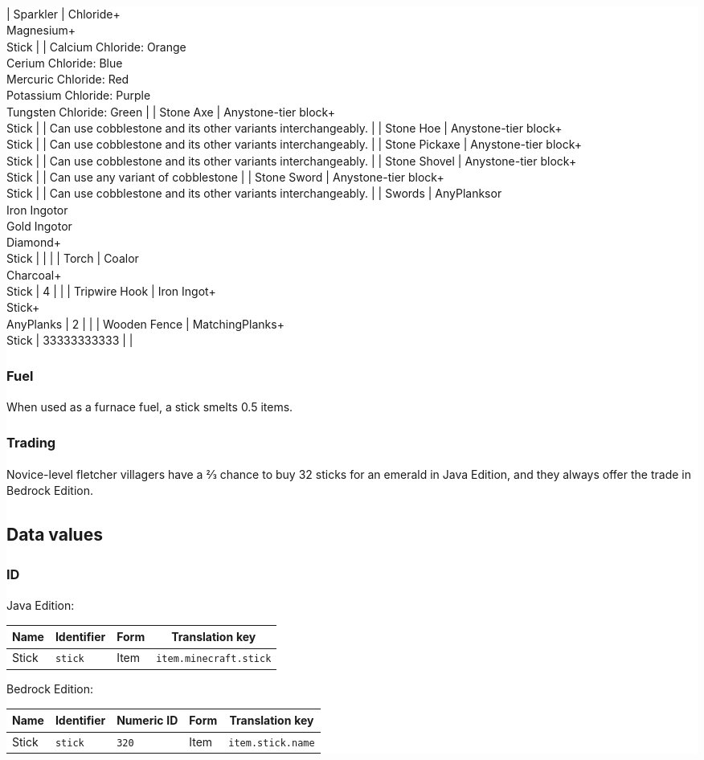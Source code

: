 | Sparkler       | Chloride+<br/>Magnesium+<br/>Stick                                                                                      |                 | Calcium Chloride: Orange<br/>Cerium Chloride: Blue<br/>Mercuric Chloride: Red<br/>Potassium Chloride: Purple<br/>Tungsten Chloride: Green                                                              |
| Stone Axe      | Anystone-tier block+<br/>Stick                                                                                          |                 | Can use cobblestone and its other variants interchangeably.                                                                                                                                            |
| Stone Hoe      | Anystone-tier block+<br/>Stick                                                                                          |                 | Can use cobblestone and its other variants interchangeably.                                                                                                                                            |
| Stone Pickaxe  | Anystone-tier block+<br/>Stick                                                                                          |                 | Can use cobblestone and its other variants interchangeably.                                                                                                                                            |
| Stone Shovel   | Anystone-tier block+<br/>Stick                                                                                          |                 | Can use any variant of cobblestone                                                                                                                                                                     |
| Stone Sword    | Anystone-tier block+<br/>Stick                                                                                          |                 | Can use cobblestone and its other variants interchangeably.                                                                                                                                            |
| Swords         | AnyPlanksor<br/>Iron Ingotor<br/>Gold Ingotor<br/>Diamond+<br/>Stick                                                    |                 |                                                                                                                                                                                                        |
| Torch          | Coalor<br/>Charcoal+<br/>Stick                                                                                          | 4               |                                                                                                                                                                                                        |
| Tripwire Hook  | Iron Ingot+<br/>Stick+<br/>AnyPlanks                                                                                    | 2               |                                                                                                                                                                                                        |
| Wooden Fence   | MatchingPlanks+<br/>Stick                                                                                               | 33333333333     |                                                                                                                                                                                                        |

### Fuel
When used as a furnace fuel, a stick smelts 0.5 items.

### Trading
Novice-level fletcher villagers have a 2⁄3 chance to buy 32 sticks for an emerald in Java Edition, and they always offer the trade in Bedrock Edition.

## Data values
### ID
Java Edition:

| Name  | Identifier | Form | Translation key        |
|-------|------------|------|------------------------|
| Stick | `stick`    | Item | `item.minecraft.stick` |

Bedrock Edition:

| Name  | Identifier | Numeric ID | Form | Translation key   |
|-------|------------|------------|------|-------------------|
| Stick | `stick`    | `320`      | Item | `item.stick.name` |


